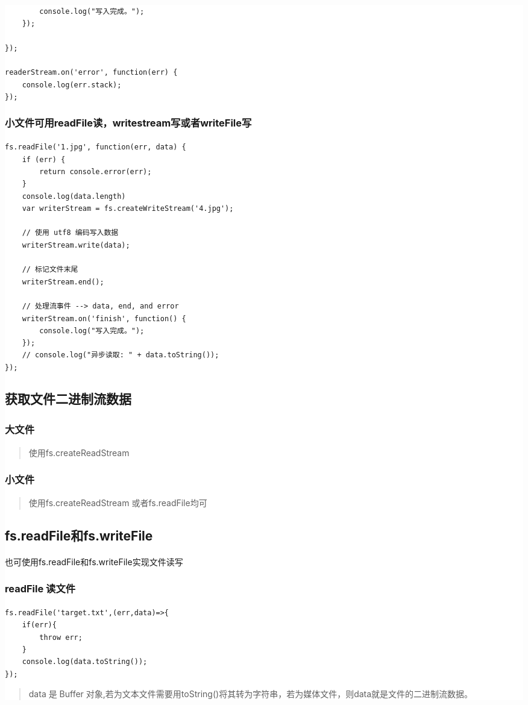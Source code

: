 ```
        console.log("写入完成。");
    });

});

readerStream.on('error', function(err) {
    console.log(err.stack);
});

```
### 小文件可用readFile读，writestream写或者writeFile写

```
fs.readFile('1.jpg', function(err, data) {
    if (err) {
        return console.error(err);
    }
    console.log(data.length)
    var writerStream = fs.createWriteStream('4.jpg');

    // 使用 utf8 编码写入数据
    writerStream.write(data);

    // 标记文件末尾
    writerStream.end();

    // 处理流事件 --> data, end, and error
    writerStream.on('finish', function() {
        console.log("写入完成。");
    });
    // console.log("异步读取: " + data.toString());
});
```

## 获取文件二进制流数据

### 大文件 

> 使用fs.createReadStream
### 小文件

> 使用fs.createReadStream 或者fs.readFile均可

## fs.readFile和fs.writeFile

也可使用fs.readFile和fs.writeFile实现文件读写

### readFile 读文件

```
fs.readFile('target.txt',(err,data)=>{
    if(err){
        throw err;
    }
    console.log(data.toString());
});
```
>  data 是 Buffer 对象,若为文本文件需要用toString()将其转为字符串，若为媒体文件，则data就是文件的二进制流数据。
